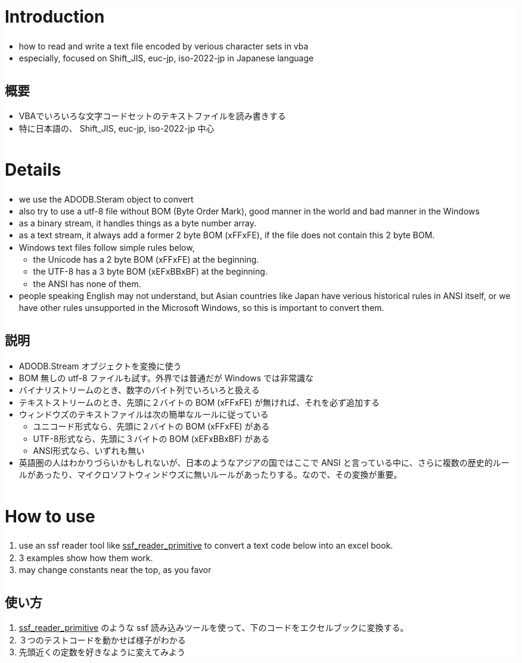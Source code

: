 # Introduction #

  * how to read and write a text file encoded by verious character sets in vba
  * especially, focused on Shift\_JIS, euc-jp, iso-2022-jp in Japanese language

## 概要 ##
  * VBAでいろいろな文字コードセットのテキストファイルを読み書きする
  * 特に日本語の、 Shift\_JIS, euc-jp, iso-2022-jp 中心

# Details #

  * we use the ADODB.Steram object to convert
  * also try to use a utf-8 file without BOM (Byte Order Mark), good manner in the world and bad manner in the Windows
  * as a binary stream, it handles things as a byte number array.
  * as a text stream, it always add a former 2 byte BOM (xFFxFE), if the file does not contain this 2 byte BOM.
  * Windows text files follow simple rules below,
    * the Unicode has a 2 byte BOM (xFFxFE) at the beginning.
    * the UTF-8 has a 3 byte BOM (xEFxBBxBF) at the beginning.
    * the ANSI has none of them.
  * people speaking English may not understand, but Asian countries like Japan have verious historical rules in ANSI itself, or we have other rules unsupported in the Microsoft Windows, so this is important to convert them.

## 説明 ##
  * ADODB.Stream オブジェクトを変換に使う
  * BOM 無しの utf-8 ファイルも試す。外界では普通だが Windows では非常識な
  * バイナリストリームのとき、数字のバイト列でいろいろと扱える
  * テキストストリームのとき、先頭に２バイトの BOM (xFFxFE) が無ければ、それを必ず追加する
  * ウィンドウズのテキストファイルは次の簡単なルールに従っている
    * ユニコード形式なら、先頭に２バイトの BOM (xFFxFE) がある
    * UTF-8形式なら、先頭に３バイトの BOM (xEFxBBxBF) がある
    * ANSI形式なら、いずれも無い
  * 英語圏の人はわかりづらいかもしれないが、日本のようなアジアの国ではここで ANSI と言っている中に、さらに複数の歴史的ルールがあったり、マイクロソフトウィンドウズに無いルールがあったりする。なので、その変換が重要。

# How to use #

  1. use an ssf reader tool like [ssf\_reader\_primitive](ssf_reader_primitive.md) to convert a text code below into an excel book.
  1. 3 examples show how them work.
  1. may change constants near the top, as you favor

## 使い方 ##
  1. [ssf\_reader\_primitive](ssf_reader_primitive.md) のような ssf 読み込みツールを使って、下のコードをエクセルブックに変換する。
  1. ３つのテストコードを動かせば様子がわかる
  1. 先頭近くの定数を好きなように変えてみよう
